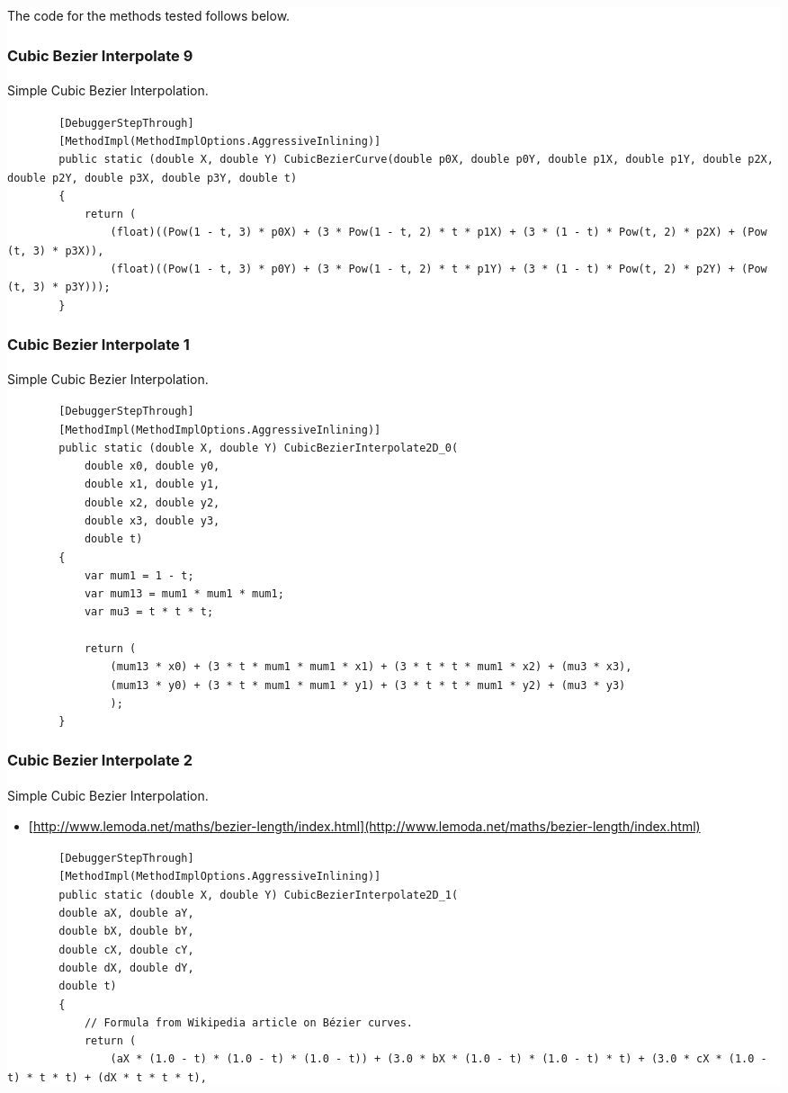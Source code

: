 The code for the methods tested follows below.

### Cubic Bezier Interpolate 9

Simple Cubic Bezier Interpolation.  

```CSharp
        [DebuggerStepThrough]
        [MethodImpl(MethodImplOptions.AggressiveInlining)]
        public static (double X, double Y) CubicBezierCurve(double p0X, double p0Y, double p1X, double p1Y, double p2X, double p2Y, double p3X, double p3Y, double t)
        {
            return (
                (float)((Pow(1 - t, 3) * p0X) + (3 * Pow(1 - t, 2) * t * p1X) + (3 * (1 - t) * Pow(t, 2) * p2X) + (Pow(t, 3) * p3X)),
                (float)((Pow(1 - t, 3) * p0Y) + (3 * Pow(1 - t, 2) * t * p1Y) + (3 * (1 - t) * Pow(t, 2) * p2Y) + (Pow(t, 3) * p3Y)));
        }
```

### Cubic Bezier Interpolate 1

Simple Cubic Bezier Interpolation.  

```CSharp
        [DebuggerStepThrough]
        [MethodImpl(MethodImplOptions.AggressiveInlining)]
        public static (double X, double Y) CubicBezierInterpolate2D_0(
            double x0, double y0,
            double x1, double y1,
            double x2, double y2,
            double x3, double y3,
            double t)
        {
            var mum1 = 1 - t;
            var mum13 = mum1 * mum1 * mum1;
            var mu3 = t * t * t;

            return (
                (mum13 * x0) + (3 * t * mum1 * mum1 * x1) + (3 * t * t * mum1 * x2) + (mu3 * x3),
                (mum13 * y0) + (3 * t * mum1 * mum1 * y1) + (3 * t * t * mum1 * y2) + (mu3 * y3)
                );
        }
```

### Cubic Bezier Interpolate 2

Simple Cubic Bezier Interpolation.  
- [http://www.lemoda.net/maths/bezier-length/index.html](http://www.lemoda.net/maths/bezier-length/index.html)

```CSharp
        [DebuggerStepThrough]
        [MethodImpl(MethodImplOptions.AggressiveInlining)]
        public static (double X, double Y) CubicBezierInterpolate2D_1(
        double aX, double aY,
        double bX, double bY,
        double cX, double cY,
        double dX, double dY,
        double t)
        {
            // Formula from Wikipedia article on Bézier curves.
            return (
                (aX * (1.0 - t) * (1.0 - t) * (1.0 - t)) + (3.0 * bX * (1.0 - t) * (1.0 - t) * t) + (3.0 * cX * (1.0 - t) * t * t) + (dX * t * t * t),
```
